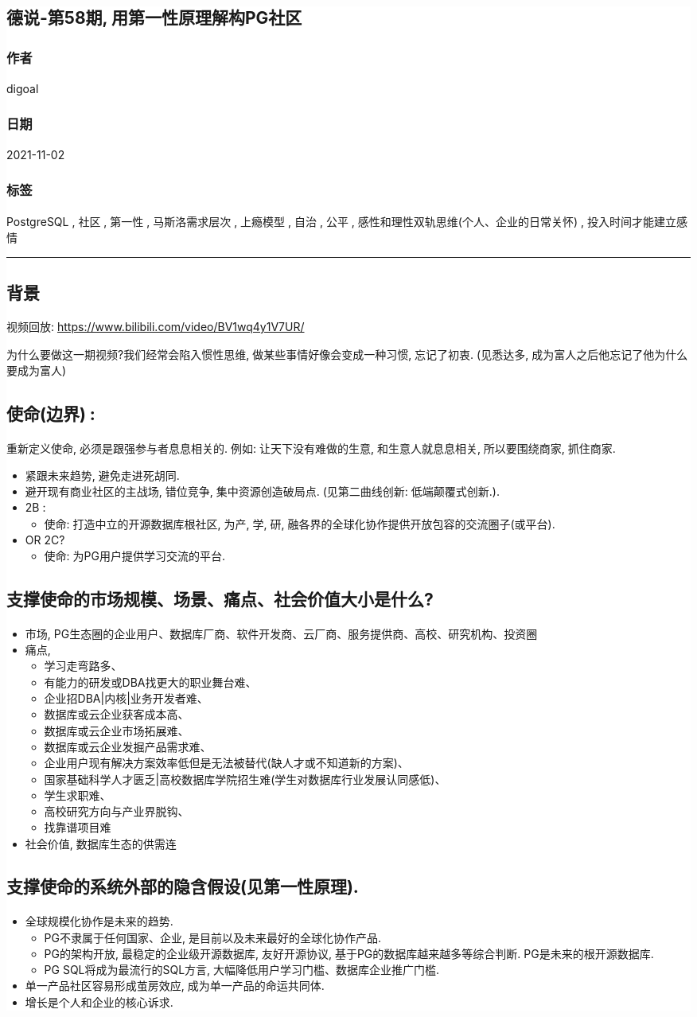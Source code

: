 ## 德说-第58期, 用第一性原理解构PG社区      
                                                      
### 作者                                                      
digoal                                                      
                                                      
### 日期                                                      
2021-11-02                                                     
                                                      
### 标签                                                      
PostgreSQL , 社区 , 第一性 , 马斯洛需求层次 , 上瘾模型 , 自治 , 公平 , 感性和理性双轨思维(个人、企业的日常关怀) , 投入时间才能建立感情                             
                                                      
----                                                      
                                                      
## 背景              
        
视频回放: https://www.bilibili.com/video/BV1wq4y1V7UR/   
    
为什么要做这一期视频?我们经常会陷入惯性思维, 做某些事情好像会变成一种习惯, 忘记了初衷. (见悉达多, 成为富人之后他忘记了他为什么要成为富人)    
  
## 使命(边界) :   
重新定义使命, 必须是跟强参与者息息相关的.  例如: 让天下没有难做的生意, 和生意人就息息相关, 所以要围绕商家, 抓住商家.       
- 紧跟未来趋势, 避免走进死胡同.       
- 避开现有商业社区的主战场, 错位竞争, 集中资源创造破局点. (见第二曲线创新: 低端颠覆式创新.).      
- 2B :  
    - 使命: 打造中立的开源数据库根社区, 为产, 学, 研, 融各界的全球化协作提供开放包容的交流圈子(或平台).       
- OR 2C?    
    - 使命: 为PG用户提供学习交流的平台.   
  
## 支撑使命的市场规模、场景、痛点、社会价值大小是什么?    
- 市场, PG生态圈的企业用户、数据库厂商、软件开发商、云厂商、服务提供商、高校、研究机构、投资圈    
- 痛点,   
    - 学习走弯路多、  
    - 有能力的研发或DBA找更大的职业舞台难、  
    - 企业招DBA|内核|业务开发者难、  
    - 数据库或云企业获客成本高、  
    - 数据库或云企业市场拓展难、  
    - 数据库或云企业发掘产品需求难、  
    - 企业用户现有解决方案效率低但是无法被替代(缺人才或不知道新的方案)、  
    - 国家基础科学人才匮乏|高校数据库学院招生难(学生对数据库行业发展认同感低)、  
    - 学生求职难、  
    - 高校研究方向与产业界脱钩、  
    - 找靠谱项目难   
- 社会价值, 数据库生态的供需连  
  
## 支撑使命的系统外部的隐含假设(见第一性原理).    
- 全球规模化协作是未来的趋势.     
    - PG不隶属于任何国家、企业, 是目前以及未来最好的全球化协作产品.      
    - PG的架构开放, 最稳定的企业级开源数据库, 友好开源协议, 基于PG的数据库越来越多等综合判断. PG是未来的根开源数据库.     
    - PG SQL将成为最流行的SQL方言, 大幅降低用户学习门槛、数据库企业推广门槛.     
- 单一产品社区容易形成茧房效应, 成为单一产品的命运共同体.     
- 增长是个人和企业的核心诉求.    
  